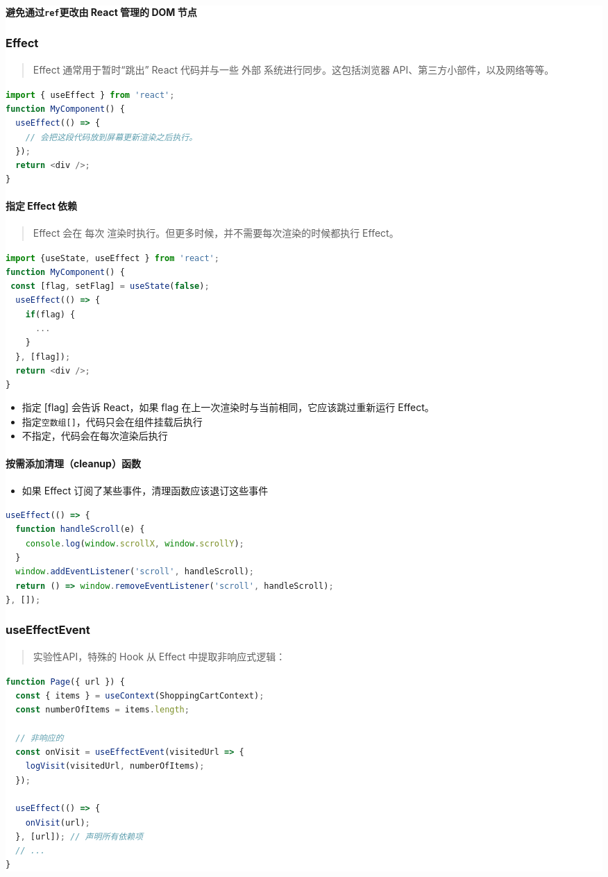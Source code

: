 ```js
```
**避免通过`ref`更改由 React 管理的 DOM 节点**

### Effect 
> Effect 通常用于暂时“跳出” React 代码并与一些 外部 系统进行同步。这包括浏览器 API、第三方小部件，以及网络等等。

```js 
import { useEffect } from 'react';
function MyComponent() {
  useEffect(() => {
    // 会把这段代码放到屏幕更新渲染之后执行。
  });
  return <div />;
}
```
#### 指定 Effect 依赖
> Effect 会在 每次 渲染时执行。但更多时候，并不需要每次渲染的时候都执行 Effect。
```js 
import {useState, useEffect } from 'react';
function MyComponent() {
 const [flag, setFlag] = useState(false);
  useEffect(() => {
    if(flag) {
      ...
    }
  }, [flag]);
  return <div />;
}
```
* 指定 [flag] 会告诉 React，如果 flag 在上一次渲染时与当前相同，它应该跳过重新运行 Effect。
* 指定`空数组[]`，代码只会在组件挂载后执行
* 不指定，代码会在每次渲染后执行

#### 按需添加清理（cleanup）函数 
* 如果 Effect 订阅了某些事件，清理函数应该退订这些事件
```js
useEffect(() => {
  function handleScroll(e) {
    console.log(window.scrollX, window.scrollY);
  }
  window.addEventListener('scroll', handleScroll);
  return () => window.removeEventListener('scroll', handleScroll);
}, []);
```
### useEffectEvent 
> 实验性API，特殊的 Hook 从 Effect 中提取非响应式逻辑：

```js
function Page({ url }) {
  const { items } = useContext(ShoppingCartContext);
  const numberOfItems = items.length;

  // 非响应的
  const onVisit = useEffectEvent(visitedUrl => {
    logVisit(visitedUrl, numberOfItems);
  });

  useEffect(() => {
    onVisit(url);
  }, [url]); // 声明所有依赖项
  // ...
}
```